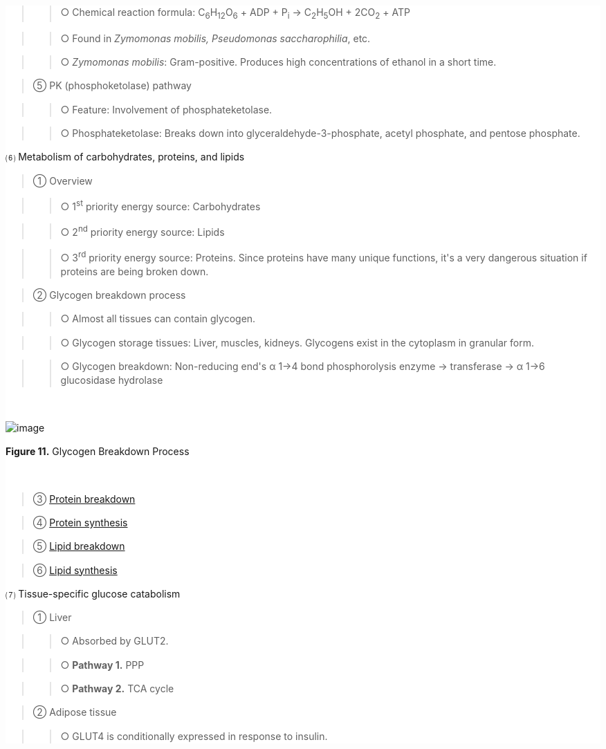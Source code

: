 >> ○ Chemical reaction formula: C<sub>6</sub>H<sub>12</sub>O<sub>6</sub> + ADP + P<sub>i</sub> → C<sub>2</sub>H<sub>5</sub>OH + 2CO<sub>2</sub> + ATP

>> ○ Found in _Zymomonas mobilis, Pseudomonas saccharophilia_, etc.

>> ○ _Zymomonas mobilis_: Gram-positive. Produces high concentrations of ethanol in a short time.

> ⑤ PK (phosphoketolase) pathway

>> ○ Feature: Involvement of phosphateketolase.

>> ○ Phosphateketolase: Breaks down into glyceraldehyde-3-phosphate, acetyl phosphate, and pentose phosphate.

⑹ Metabolism of carbohydrates, proteins, and lipids

> ① Overview

>> ○ 1<sup>st</sup> priority energy source: Carbohydrates

>> ○ 2<sup>nd</sup> priority energy source: Lipids

>> ○ 3<sup>rd</sup> priority energy source: Proteins. Since proteins have many unique functions, it's a very dangerous situation if proteins are being broken down.

> ② Glycogen breakdown process

>> ○ Almost all tissues can contain glycogen.

>> ○ Glycogen storage tissues: Liver, muscles, kidneys. Glycogens exist in the cytoplasm in granular form.

>> ○ Glycogen breakdown: Non-reducing end's α 1→4 bond phosphorolysis enzyme → transferase → α 1→6 glucosidase hydrolase

<br>

![image](https://github.com/user-attachments/assets/5d1ca793-d2af-4c2b-b04b-b0df5eb1e8a6)

**Figure 11.** Glycogen Breakdown Process

<br>

> ③ [Protein breakdown](https://jb243.github.io/pages/1416)

> ④ [Protein synthesis](https://jb243.github.io/pages/1418)

> ⑤ [Lipid breakdown](https://jb243.github.io/pages/1420)

> ⑥ [Lipid synthesis](https://jb243.github.io/pages/1422)

⑺ Tissue-specific glucose catabolism

> ① Liver

>> ○ Absorbed by GLUT2.

>> ○ **Pathway 1.** PPP

>> ○ **Pathway 2.** TCA cycle

> ② Adipose tissue

>> ○ GLUT4 is conditionally expressed in response to insulin.

